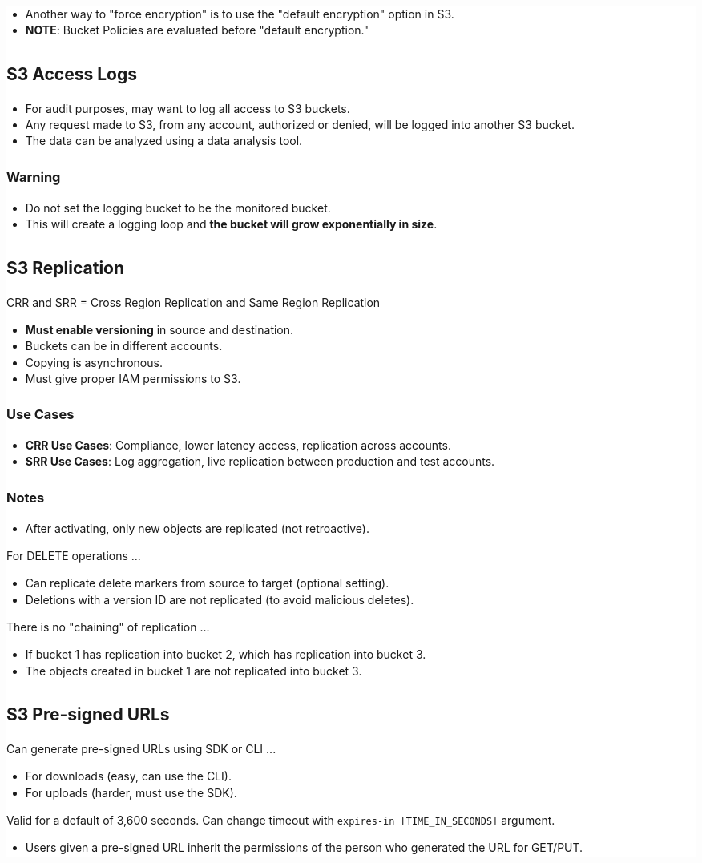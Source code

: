 * Another way to "force encryption" is to use the "default encryption" option in S3.
* **NOTE**: Bucket Policies are evaluated before "default encryption."

## S3 Access Logs

* For audit purposes, may want to log all access to S3 buckets.
* Any request made to S3, from any account, authorized or denied, will be logged into another S3 bucket.
* The data can be analyzed using a data analysis tool.

### Warning

* Do not set the logging bucket to be the monitored bucket.
* This will create a logging loop and **the bucket will grow exponentially in size**.

## S3 Replication

CRR and SRR = Cross Region Replication and Same Region Replication

* **Must enable versioning** in source and destination.
* Buckets can be in different accounts.
* Copying is asynchronous.
* Must give proper IAM permissions to S3.

### Use Cases

* **CRR Use Cases**: Compliance, lower latency access, replication across accounts.
* **SRR Use Cases**: Log aggregation, live replication between production and test accounts.

### Notes

* After activating, only new objects are replicated (not retroactive).

For DELETE operations ...

* Can replicate delete markers from source to target (optional setting).
* Deletions with a version ID are not replicated (to avoid malicious deletes).

There is no "chaining" of replication ...

* If bucket 1 has replication into bucket 2, which has replication into bucket 3.
* The objects created in bucket 1 are not replicated into bucket 3.

## S3 Pre-signed URLs

Can generate pre-signed URLs using SDK or CLI ...

* For downloads (easy, can use the CLI).
* For uploads (harder, must use the SDK).

Valid for a default of 3,600 seconds. Can change timeout with `expires-in [TIME_IN_SECONDS]` argument.

* Users given a pre-signed URL inherit the permissions of the person who generated the URL for GET/PUT.
